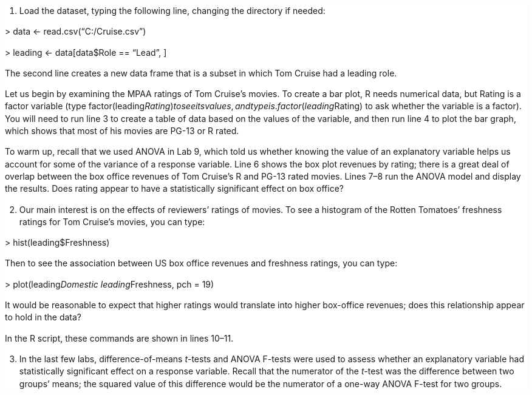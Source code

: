 


<ol>

 <li>Load the dataset, typing the following line, changing the directory if needed:</li>

</ol>

&gt; data &lt;- read.csv(“C:/Cruise.csv”)

&gt; leading &lt;- data[data$Role == “Lead”, ]

The second line creates a new data frame that is a subset in which Tom Cruise had a leading role.




Let us begin by examining the MPAA ratings of Tom Cruise’s movies. To create a bar plot, R needs numerical data, but Rating is a factor variable (type factor(leading$Rating)to see its values, and type is.factor(leading$Rating) to ask whether the variable is a factor). You will need to run line 3 to create a table of data based on the values of the variable, and then run line 4 to plot the bar graph, which shows that most of his movies are PG-13 or R rated.




To warm up, recall that we used ANOVA in Lab 9, which told us whether knowing the value of an explanatory variable helps us account for some of the variance of a response variable. Line 6 shows the box plot revenues by rating; there is a great deal of overlap between the box office revenues of Tom Cruise’s R and PG-13 rated movies. Lines 7–8 run the ANOVA model and display the results. Does rating appear to have a statistically significant effect on box office?




<ol start="2">

 <li>Our main interest is on the effects of reviewers’ ratings of movies. To see a histogram of the Rotten Tomatoes’ freshness ratings for Tom Cruise’s movies, you can type:</li>

</ol>

&gt; hist(leading$Freshness)

Then to see the association between US box office revenues and freshness ratings, you can type:

&gt; plot(leading$Domestic ~ leading$Freshness, pch = 19)

It would be reasonable to expect that higher ratings would translate into higher box-office revenues; does this relationship appear to hold in the data?




In the R script, these commands are shown in lines 10–11.




<ol start="3">

 <li>In the last few labs, difference-of-means <em>t</em>-tests and ANOVA F-tests were used to assess whether an explanatory variable had statistically significant effect on a response variable. Recall that the numerator of the <em>t-</em>test was the difference between two groups’ means; the squared value of this difference would be the numerator of a one-way ANOVA F-test for two groups.</li>
